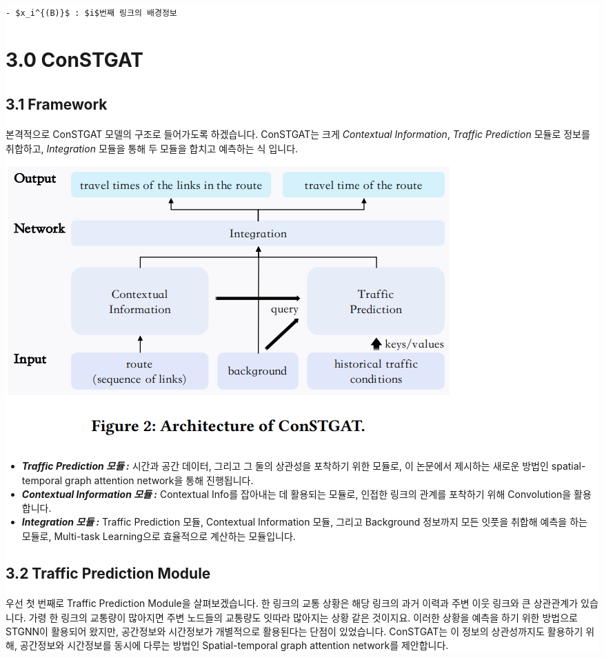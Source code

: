     - $x_i^{(B)}$ : $i$번째 링크의 배경정보

# 3.0  ConSTGAT

## 3.1 Framework

본격적으로 ConSTGAT 모델의 구조로 들어가도록 하겠습니다. ConSTGAT는 크게 *Contextual Information*, *Traffic Prediction* 모듈로 정보를 취합하고, *Integration* 모듈을 통해 두 모듈을 합치고 예측하는 식 입니다.

![Figure 2.PNG](/images/ConSTGAT_Contextual_Spatial_Temporal_Graph_Attention_Network_for_Travel_Time_Estimation_at_Baidu_Maps/Figure_2.png)

- ***Traffic Prediction 모듈 :*** 시간과 공간 데이터, 그리고 그 둘의 상관성을 포착하기 위한 모듈로, 이 논문에서 제시하는 새로운 방법인 spatial-temporal graph attention network을 통해 진행됩니다.
- ***Contextual Information 모듈 :***  Contextual Info를 잡아내는 데 활용되는 모듈로, 인접한 링크의 관계를 포착하기 위해 Convolution을 활용합니다.
- ***Integration 모듈 :*** Traffic Prediction 모듈, Contextual Information 모듈, 그리고 Background 정보까지 모든 잇풋을 취합해 예측을 하는 모듈로, Multi-task Learning으로 효율적으로 계산하는 모듈입니다.

## 3.2 Traffic Prediction Module

우선 첫 번째로 Traffic Prediction Module을 살펴보겠습니다. 한 링크의 교통 상황은 해당 링크의 과거 이력과 주변 이웃 링크와 큰 상관관계가 있습니다. 가령 한 링크의 교통량이 많아지면 주변 노드들의 교통량도 잇따라 많아지는 상황 같은 것이지요. 이러한 상황을 예측을 하기 위한 방법으로 STGNN이 활용되어 왔지만, 공간정보와 시간정보가 개별적으로 활용된다는 단점이 있었습니다. ConSTGAT는 이 정보의 상관성까지도 활용하기 위해, 공간정보와 시간정보를 동시에 다루는 방법인 Spatial-temporal graph attention network를 제안합니다. 
